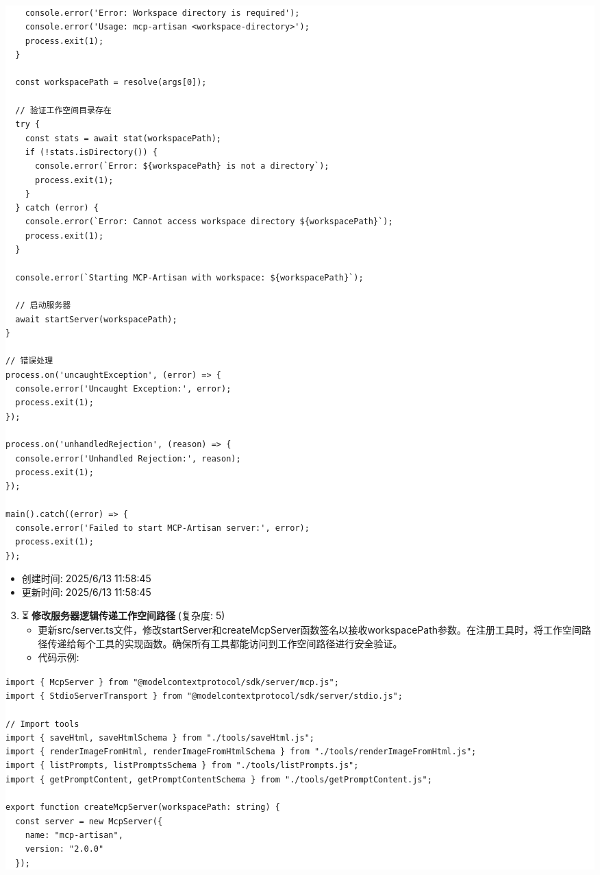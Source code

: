 ```
    console.error('Error: Workspace directory is required');
    console.error('Usage: mcp-artisan <workspace-directory>');
    process.exit(1);
  }
  
  const workspacePath = resolve(args[0]);
  
  // 验证工作空间目录存在
  try {
    const stats = await stat(workspacePath);
    if (!stats.isDirectory()) {
      console.error(`Error: ${workspacePath} is not a directory`);
      process.exit(1);
    }
  } catch (error) {
    console.error(`Error: Cannot access workspace directory ${workspacePath}`);
    process.exit(1);
  }
  
  console.error(`Starting MCP-Artisan with workspace: ${workspacePath}`);
  
  // 启动服务器
  await startServer(workspacePath);
}

// 错误处理
process.on('uncaughtException', (error) => {
  console.error('Uncaught Exception:', error);
  process.exit(1);
});

process.on('unhandledRejection', (reason) => {
  console.error('Unhandled Rejection:', reason);
  process.exit(1);
});

main().catch((error) => {
  console.error('Failed to start MCP-Artisan server:', error);
  process.exit(1);
});
```
   - 创建时间: 2025/6/13 11:58:45
   - 更新时间: 2025/6/13 11:58:45

3. ⏳ **修改服务器逻辑传递工作空间路径** (复杂度: 5)
   - 更新src/server.ts文件，修改startServer和createMcpServer函数签名以接收workspacePath参数。在注册工具时，将工作空间路径传递给每个工具的实现函数。确保所有工具都能访问到工作空间路径进行安全验证。
   - 代码示例:
```
import { McpServer } from "@modelcontextprotocol/sdk/server/mcp.js";
import { StdioServerTransport } from "@modelcontextprotocol/sdk/server/stdio.js";

// Import tools
import { saveHtml, saveHtmlSchema } from "./tools/saveHtml.js";
import { renderImageFromHtml, renderImageFromHtmlSchema } from "./tools/renderImageFromHtml.js";
import { listPrompts, listPromptsSchema } from "./tools/listPrompts.js";
import { getPromptContent, getPromptContentSchema } from "./tools/getPromptContent.js";

export function createMcpServer(workspacePath: string) {
  const server = new McpServer({
    name: "mcp-artisan",
    version: "2.0.0"
  });

```